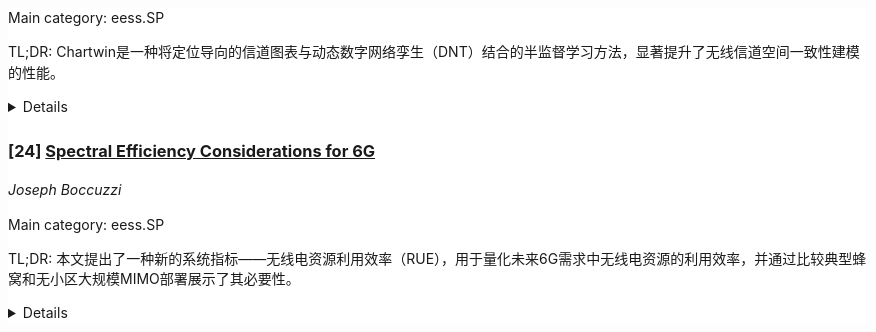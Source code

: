 Main category: eess.SP

TL;DR: Chartwin是一种将定位导向的信道图表与动态数字网络孪生（DNT）结合的半监督学习方法，显著提升了无线信道空间一致性建模的性能。


<details><summary>Details</summary></details>


### [24] [Spectral Efficiency Considerations for 6G](https://arxiv.org/abs/2508.09117)
*Joseph Boccuzzi*

Main category: eess.SP

TL;DR: 本文提出了一种新的系统指标——无线电资源利用效率（RUE），用于量化未来6G需求中无线电资源的利用效率，并通过比较典型蜂窝和无小区大规模MIMO部署展示了其必要性。


<details><summary>Details</summary></details>
